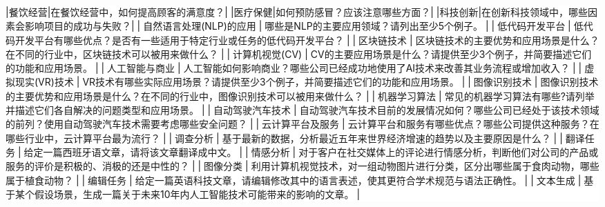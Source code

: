|餐饮经营|在餐饮经营中，如何提高顾客的满意度？|
|医疗保健|如何预防感冒？应该注意哪些方面？|
|科技创新|在创新科技领域中，哪些因素会影响项目的成功与失败？|
| 自然语言处理(NLP)的应用         | 哪些是NLP的主要应用领域？请列出至少5个例子。                                        |
| 低代码开发平台               | 低代码开发平台有哪些优点？是否有一些适用于特定行业或任务的低代码开发平台？                      |
| 区块链技术                  | 区块链技术的主要优势和应用场景是什么？在不同的行业中，区块链技术可以被用来做什么？                |
| 计算机视觉(CV)             | CV的主要应用场景是什么？请提供至少3个例子，并简要描述它们的功能和应用场景。                       |
| 人工智能与商业                  | 人工智能如何影响商业？哪些公司已经成功地使用了AI技术来改善其业务流程或增加收入？                    |
| 虚拟现实(VR)技术             | VR技术有哪些实际应用场景？请提供至少3个例子，并简要描述它们的功能和应用场景。                         |
| 图像识别技术                | 图像识别技术的主要优势和应用场景是什么？在不同的行业中，图像识别技术可以被用来做什么？                 |
| 机器学习算法                | 常见的机器学习算法有哪些?请列举并描述它们各自解决的问题类型和应用场景。                            |
| 自动驾驶汽车技术            | 自动驾驶汽车技术目前的发展情况如何？哪些公司已经处于该技术领域的前列？使用自动驾驶汽车技术需要考虑哪些安全问题？ |
| 云计算平台及服务            | 云计算平台和服务有哪些优点？哪些公司提供这种服务？在哪些行业中，云计算平台最为流行？                 |
| 调查分析                          | 基于最新的数据，分析最近五年来世界经济增速的趋势以及主要原因是什么？                                                                                                                                                                                                                                                            |
| 翻译任务                          | 给定一篇西班牙语文章，请将该文章翻译成中文。                                                                                                                                                                                                                                                                                   |
| 情感分析                          | 对于客户在社交媒体上的评论进行情感分析，判断他们对公司的产品或服务的评价是积极的、消极的还是中性的？                                                                                                                                                                                                                              |
| 图像分类                          | 利用计算机视觉技术，对一组动物图片进行分类，区分出哪些属于食肉动物，哪些属于植食动物？                                                                                                                                                                                                                                       |
| 编辑任务                          | 给定一篇英语科技文章，请编辑修改其中的语言表述，使其更符合学术规范与语法正确性。                                                                                                                                                                                                                                               |
| 文本生成                          | 基于某个假设场景，生成一篇关于未来10年内人工智能技术可能带来的影响的文章。                                                                                                                                                                                                                                                      |
